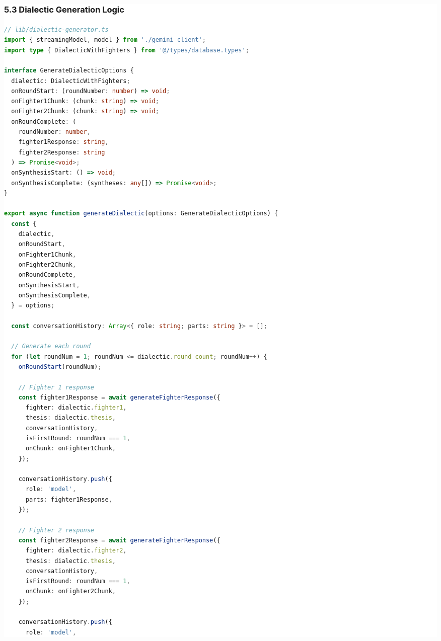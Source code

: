 ### 5.3 Dialectic Generation Logic

```typescript
// lib/dialectic-generator.ts
import { streamingModel, model } from './gemini-client';
import type { DialecticWithFighters } from '@/types/database.types';

interface GenerateDialecticOptions {
  dialectic: DialecticWithFighters;
  onRoundStart: (roundNumber: number) => void;
  onFighter1Chunk: (chunk: string) => void;
  onFighter2Chunk: (chunk: string) => void;
  onRoundComplete: (
    roundNumber: number,
    fighter1Response: string,
    fighter2Response: string
  ) => Promise<void>;
  onSynthesisStart: () => void;
  onSynthesisComplete: (syntheses: any[]) => Promise<void>;
}

export async function generateDialectic(options: GenerateDialecticOptions) {
  const {
    dialectic,
    onRoundStart,
    onFighter1Chunk,
    onFighter2Chunk,
    onRoundComplete,
    onSynthesisStart,
    onSynthesisComplete,
  } = options;

  const conversationHistory: Array<{ role: string; parts: string }> = [];

  // Generate each round
  for (let roundNum = 1; roundNum <= dialectic.round_count; roundNum++) {
    onRoundStart(roundNum);

    // Fighter 1 response
    const fighter1Response = await generateFighterResponse({
      fighter: dialectic.fighter1,
      thesis: dialectic.thesis,
      conversationHistory,
      isFirstRound: roundNum === 1,
      onChunk: onFighter1Chunk,
    });

    conversationHistory.push({
      role: 'model',
      parts: fighter1Response,
    });

    // Fighter 2 response
    const fighter2Response = await generateFighterResponse({
      fighter: dialectic.fighter2,
      thesis: dialectic.thesis,
      conversationHistory,
      isFirstRound: roundNum === 1,
      onChunk: onFighter2Chunk,
    });

    conversationHistory.push({
      role: 'model',
```